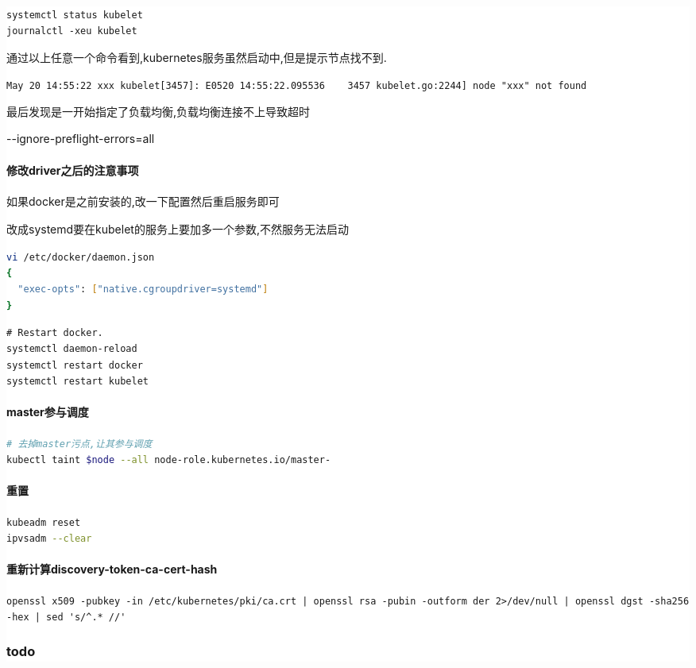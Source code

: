 ```
systemctl status kubelet
journalctl -xeu kubelet
```
通过以上任意一个命令看到,kubernetes服务虽然启动中,但是提示节点找不到.

```
May 20 14:55:22 xxx kubelet[3457]: E0520 14:55:22.095536    3457 kubelet.go:2244] node "xxx" not found
```

最后发现是一开始指定了负载均衡,负载均衡连接不上导致超时

 --ignore-preflight-errors=all


#### 修改driver之后的注意事项

如果docker是之前安装的,改一下配置然后重启服务即可

改成systemd要在kubelet的服务上要加多一个参数,不然服务无法启动


```bash
vi /etc/docker/daemon.json
{
  "exec-opts": ["native.cgroupdriver=systemd"]
}
```

```
# Restart docker.
systemctl daemon-reload
systemctl restart docker
systemctl restart kubelet
```

#### master参与调度

```bash
# 去掉master污点,让其参与调度
kubectl taint $node --all node-role.kubernetes.io/master-
```

#### 重置


```bash
kubeadm reset
ipvsadm --clear
```

#### 重新计算discovery-token-ca-cert-hash

```
openssl x509 -pubkey -in /etc/kubernetes/pki/ca.crt | openssl rsa -pubin -outform der 2>/dev/null | openssl dgst -sha256 -hex | sed 's/^.* //'
```


### todo
